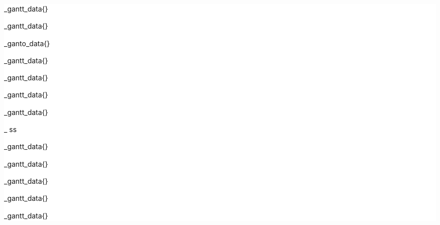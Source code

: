 




_gantt_data{}





_gantt_data{}





_ganto_data{}





_gantt_data{}





_gantt_data{}





_gantt_data{}





_gantt_data{}





_ ss





_gantt_data{}





_gantt_data{}





_gantt_data{}





_gantt_data{}





_gantt_data{}



